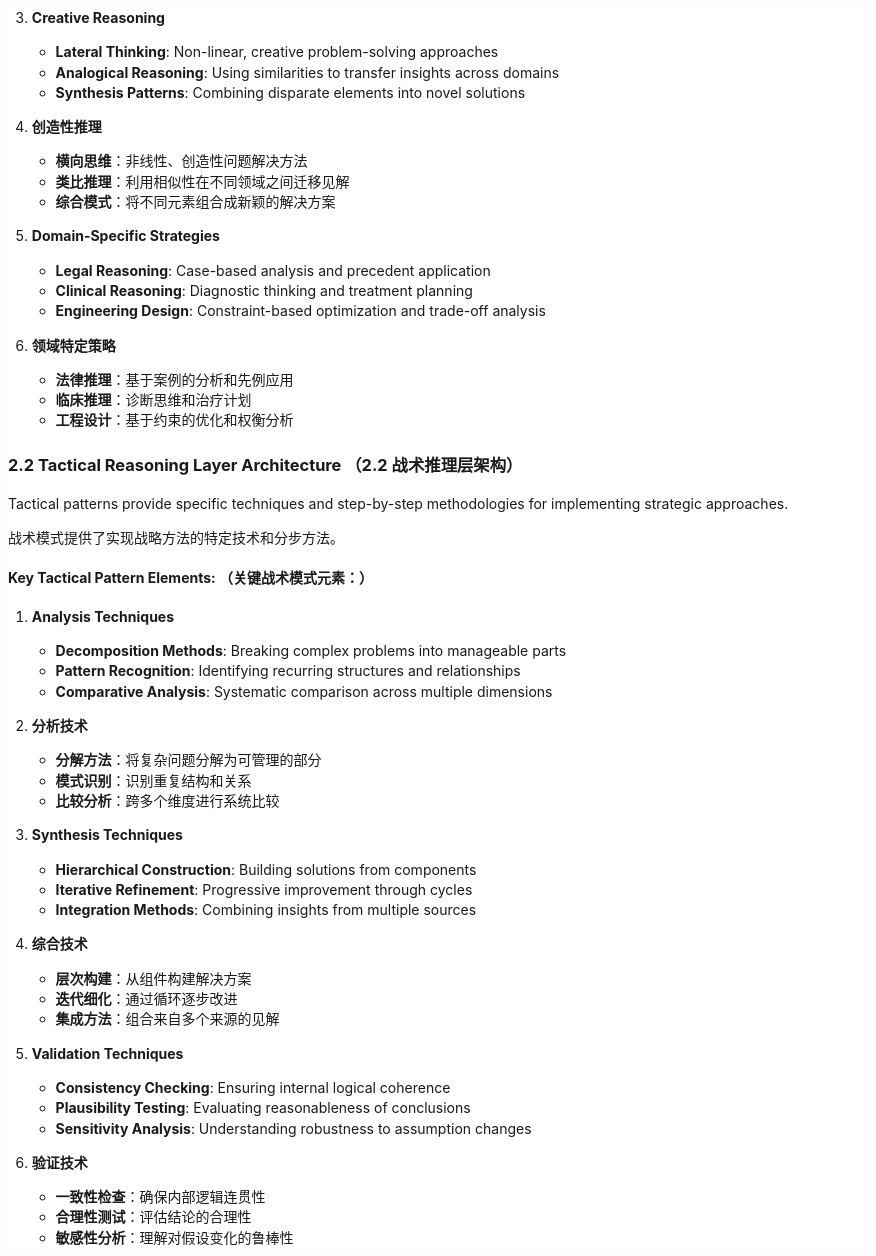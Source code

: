 3. **Creative Reasoning**
   - **Lateral Thinking**: Non-linear, creative problem-solving approaches
   - **Analogical Reasoning**: Using similarities to transfer insights across domains
   - **Synthesis Patterns**: Combining disparate elements into novel solutions

3. **创造性推理**
   - **横向思维**：非线性、创造性问题解决方法
   - **类比推理**：利用相似性在不同领域之间迁移见解
   - **综合模式**：将不同元素组合成新颖的解决方案

4. **Domain-Specific Strategies**
   - **Legal Reasoning**: Case-based analysis and precedent application
   - **Clinical Reasoning**: Diagnostic thinking and treatment planning
   - **Engineering Design**: Constraint-based optimization and trade-off analysis

4. **领域特定策略**
   - **法律推理**：基于案例的分析和先例应用
   - **临床推理**：诊断思维和治疗计划
   - **工程设计**：基于约束的优化和权衡分析

### 2.2 Tactical Reasoning Layer Architecture （2.2 战术推理层架构）

Tactical patterns provide specific techniques and step-by-step methodologies for implementing strategic approaches.

战术模式提供了实现战略方法的特定技术和分步方法。

#### Key Tactical Pattern Elements: （关键战术模式元素：）

1. **Analysis Techniques**
   - **Decomposition Methods**: Breaking complex problems into manageable parts
   - **Pattern Recognition**: Identifying recurring structures and relationships
   - **Comparative Analysis**: Systematic comparison across multiple dimensions

1. **分析技术**
   - **分解方法**：将复杂问题分解为可管理的部分
   - **模式识别**：识别重复结构和关系
   - **比较分析**：跨多个维度进行系统比较

2. **Synthesis Techniques**
   - **Hierarchical Construction**: Building solutions from components
   - **Iterative Refinement**: Progressive improvement through cycles
   - **Integration Methods**: Combining insights from multiple sources

2. **综合技术**
   - **层次构建**：从组件构建解决方案
   - **迭代细化**：通过循环逐步改进
   - **集成方法**：组合来自多个来源的见解

3. **Validation Techniques**
   - **Consistency Checking**: Ensuring internal logical coherence
   - **Plausibility Testing**: Evaluating reasonableness of conclusions
   - **Sensitivity Analysis**: Understanding robustness to assumption changes

3. **验证技术**
   - **一致性检查**：确保内部逻辑连贯性
   - **合理性测试**：评估结论的合理性
   - **敏感性分析**：理解对假设变化的鲁棒性

